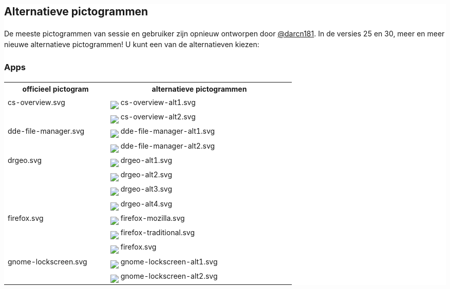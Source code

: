 ## Alternatieve pictogrammen

De meeste pictogrammen van sessie en gebruiker zijn opnieuw ontworpen door [@darcn181](https://github.com/darcn181). In de versies 25 en 30, meer en meer nieuwe alternatieve pictogrammen! U kunt een van de alternatieven kiezen:

### Apps 

<table style="undefined; table-layout: fixed; width: 600px">
  <colgroup>
    <col style="width: 200px">
    <col style="width: 360px">
  </colgroup>
  <tr>
    <th>officieel pictogram<br></th>
    <th>alternatieve pictogrammen</th>
  </tr>

  <tr><td rowspan="2">cs-overview.svg</td>
    <td><img   align="middle" height="64px" src="images/alternatives/overview/cs-overview-alt1.svg"> cs-overview-alt1.svg</td>
  </tr>
  <tr><td><img align="middle" height="64px" src="images/alternatives/overview/cs-overview-alt2.svg"> cs-overview-alt2.svg</td></tr>

  <tr><td rowspan="2">dde-file-manager.svg</td>
    <td><img    align="middle" height="64px"src="images/alternatives/deepin-file-manager/dde-file-manager-alt1.svg"> dde-file-manager-alt1.svg</td>
  </tr>
  <tr><td><img align="middle" height="64px" src="images/alternatives/deepin-file-manager/dde-file-manager-alt2.svg"> dde-file-manager-alt2.svg</td></tr>

  <tr><td rowspan="4">drgeo.svg</td>
    <td><img   align="middle" height="64px" src="images/alternatives/drgeo/drgeo-alt1.svg"> drgeo-alt1.svg</td>
  </tr>
  <tr><td><img align="middle" height="64px" src="images/alternatives/drgeo/drgeo-alt2.svg"> drgeo-alt2.svg</td></tr>
  <tr><td><img align="middle" height="64px" src="images/alternatives/drgeo/drgeo-alt3.svg"> drgeo-alt3.svg</td></tr>
  <tr><td><img align="middle" height="64px" src="images/alternatives/drgeo/drgeo-alt4.svg"> drgeo-alt4.svg</td></tr>

  <tr><td rowspan="3">firefox.svg</td>
    <td><img   align="middle" height="64px" src="images/alternatives/firefox/firefox-mozilla.svg"> firefox-mozilla.svg</td>
  </tr>
  <tr><td><img align="middle" height="64px" src="images/alternatives/firefox/firefox-traditional.svg"> firefox-traditional.svg</td></tr>
  <tr><td><img align="middle" height="64px" src="images/alternatives/firefox/firefox.svg"> firefox.svg</td></tr>

  <tr><td rowspan="2">gnome-lockscreen.svg</td>
    <td><img   align="middle" height="64px" src="images/alternatives/gnome-lockscreen/gnome-lockscreen-alt1.svg"> gnome-lockscreen-alt1.svg</td>
  </tr>
  <tr><td><img align="middle" height="64px" src="images/alternatives/gnome-lockscreen/gnome-lockscreen-alt2.svg"> gnome-lockscreen-alt2.svg</td></tr>
